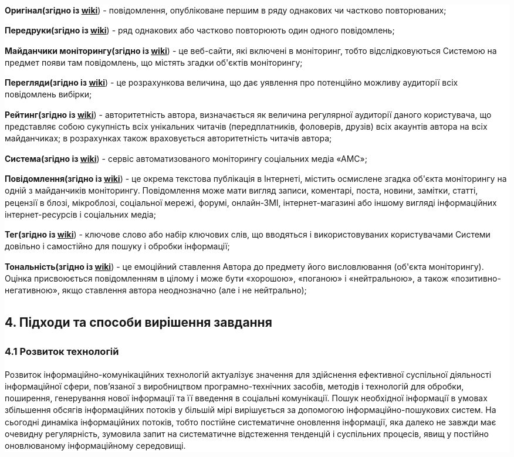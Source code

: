 **Оригінал(згідно із [wiki](https://uk.wikipedia.org/wiki/%D0%9E%D1%80%D0%B8%D0%B3%D1%96%D0%BD%D0%B0%D0%BB)**) - повідомлення, опубліковане першим в ряду однакових чи частково повторюваних;

**Передруки(згідно із [wiki](https://uk.wikipedia.org/wiki/%D0%A0%D0%B5%D0%BF%D1%80%D0%B8%D0%BD%D1%82)**) - ряд однакових або частково повторюють один одного повідомлень;

**Майданчики моніторингу(згідно із [wiki](https://smarttender.biz/blog/view/shcho-take-monitoryng-tenderiv/)**) - це веб-сайти, які включені в моніторинг, тобто відслідковуються Системою на предмет появи там
повідомлень, що містять згадки об'єктів моніторингу;

**Перегляди(згідно із [wiki](https://uk.wikipedia.org/wiki/%D0%9F%D0%B5%D1%80%D0%B5%D0%B3%D0%BB%D1%8F%D0%B4_%D0%BF%D0%BE%D0%B4%D1%96%D0%B9)**) - це розрахункова величина, що дає уявлення про потенційно можливу аудиторії всіх повідомлень вибірки;

**Рейтинг(згідно із [wiki](https://uk.wikipedia.org/wiki/%D0%A0%D0%B5%D0%B9%D1%82%D0%B8%D0%BD%D0%B3)**) - авторитетність автора, визначається як величина регулярної аудиторії даного користувача, що представляє собою сукупність
всіх унікальних читачів (передплатників, фоловерів, друзів) всіх акаунтів автора на всіх майданчиках; в розрахунках також враховується
авторитетність читачів автора;

**Система(згідно із [wiki](https://uk.wikipedia.org/wiki/%D0%A1%D0%B8%D1%81%D1%82%D0%B5%D0%BC%D0%B0)**) - сервіс автоматизованого моніторингу соціальних медіа «АМС»;

**Повідомлення(згідно із [wiki](https://uk.wikipedia.org/wiki/%D0%9F%D0%BE%D0%B2%D1%96%D0%B4%D0%BE%D0%BC%D0%BB%D0%B5%D0%BD%D0%BD%D1%8F)**) - це окрема текстова публікація в Інтернеті, містить осмислене згадка об'єкта моніторингу на одній з
майданчиків моніторингу. Повідомлення може мати вигляд записи, коментарі, поста, новини, замітки, статті, рецензії в блозі, мікроблозі, соціальної
мережі, форумі, онлайн-ЗМІ, інтернет-магазині або іншому вигляді інформаційних інтернет-ресурсів і соціальних медіа;

**Тег(згідно із [wiki](https://uk.wikipedia.org/wiki/%D0%A2%D0%B5%D0%B3_(%D0%BC%D0%B5%D1%82%D0%B0%D0%B4%D0%B0%D0%BD%D1%96))**) - ключове слово або набір ключових слів, що вводяться і використовуваних користувачами Системи довільно і самостійно для пошуку і
обробки інформації;

**Тональність(згідно із [wiki](https://uk.wikipedia.org/wiki/%D0%90%D0%BD%D0%B0%D0%BB%D1%96%D0%B7_%D1%82%D0%BE%D0%BD%D0%B0%D0%BB%D1%8C%D0%BD%D0%BE%D1%81%D1%82%D1%96_%D1%82%D0%B5%D0%BA%D1%81%D1%82%D1%83)**) - це емоційний ставлення Автора до предмету його висловлювання (об'єкта моніторингу).
Оцінка присвоюється повідомленням в цілому і може бути «хорошою», «поганою» і «нейтральною», а також «позитивно-негативною», якщо
ставлення автора неоднозначно (але і не нейтрально);


## 4. Підходи та способи вирішення завдання

### 4.1 Розвиток технологій 
Розвиток інформаційно-комунікаційних технологій актуалізує значення для здійснення ефективної суспільної діяльності інформаційної сфери, пов’язаної з виробництвом програмно-технічних засобів, методів і технологій для обробки, поширення, генерування нової інформації та її введення в соціальні комунікації. Пошук необхідної інформації в умовах збільшення обсягів інформаційних потоків у більшій мірі вирішується за допомогою інформаційно-пошукових систем. На сьогодні динаміка інформаційних потоків, тобто постійне систематичне оновлення інформації, яка далеко не завжди має очевидну регулярність, зумовила запит на систематичне відстеження тенденцій і суспільних процесів, явищ у постійно оновлюваному інформаційному середовищі.
